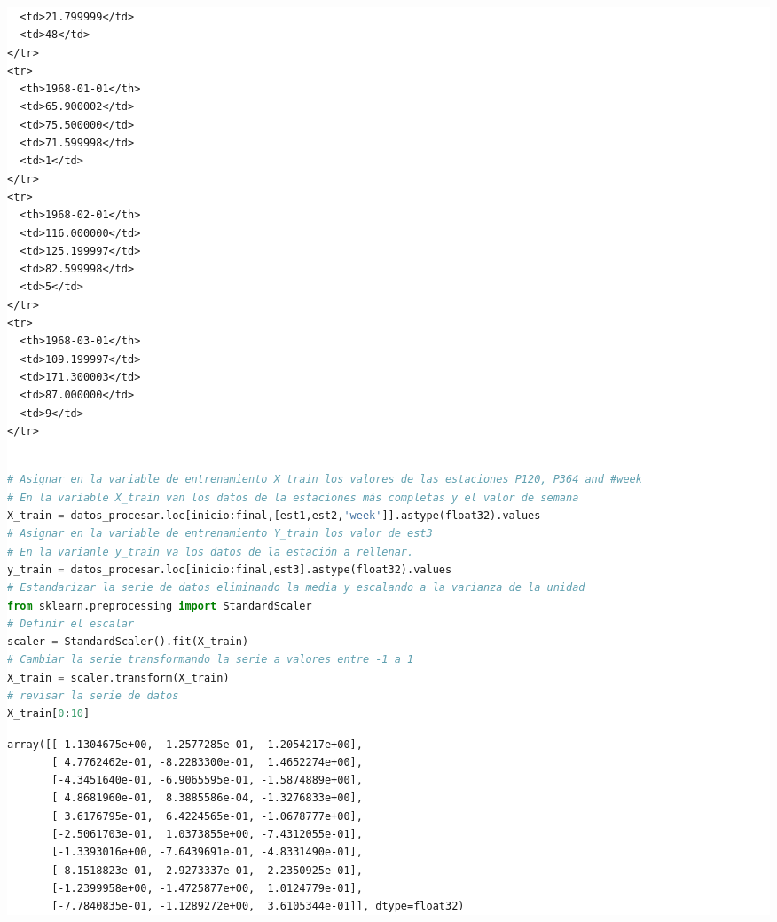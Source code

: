       <td>21.799999</td>
      <td>48</td>
    </tr>
    <tr>
      <th>1968-01-01</th>
      <td>65.900002</td>
      <td>75.500000</td>
      <td>71.599998</td>
      <td>1</td>
    </tr>
    <tr>
      <th>1968-02-01</th>
      <td>116.000000</td>
      <td>125.199997</td>
      <td>82.599998</td>
      <td>5</td>
    </tr>
    <tr>
      <th>1968-03-01</th>
      <td>109.199997</td>
      <td>171.300003</td>
      <td>87.000000</td>
      <td>9</td>
    </tr>
  </tbody>
</table>
</div>




```python

# Asignar en la variable de entrenamiento X_train los valores de las estaciones P120, P364 and #week
# En la variable X_train van los datos de la estaciones más completas y el valor de semana
X_train = datos_procesar.loc[inicio:final,[est1,est2,'week']].astype(float32).values
# Asignar en la variable de entrenamiento Y_train los valor de est3
# En la varianle y_train va los datos de la estación a rellenar.
y_train = datos_procesar.loc[inicio:final,est3].astype(float32).values
# Estandarizar la serie de datos eliminando la media y escalando a la varianza de la unidad
from sklearn.preprocessing import StandardScaler
# Definir el escalar 
scaler = StandardScaler().fit(X_train)
# Cambiar la serie transformando la serie a valores entre -1 a 1
X_train = scaler.transform(X_train)
# revisar la serie de datos
X_train[0:10]
```




    array([[ 1.1304675e+00, -1.2577285e-01,  1.2054217e+00],
           [ 4.7762462e-01, -8.2283300e-01,  1.4652274e+00],
           [-4.3451640e-01, -6.9065595e-01, -1.5874889e+00],
           [ 4.8681960e-01,  8.3885586e-04, -1.3276833e+00],
           [ 3.6176795e-01,  6.4224565e-01, -1.0678777e+00],
           [-2.5061703e-01,  1.0373855e+00, -7.4312055e-01],
           [-1.3393016e+00, -7.6439691e-01, -4.8331490e-01],
           [-8.1518823e-01, -2.9273337e-01, -2.2350925e-01],
           [-1.2399958e+00, -1.4725877e+00,  1.0124779e-01],
           [-7.7840835e-01, -1.1289272e+00,  3.6105344e-01]], dtype=float32)
